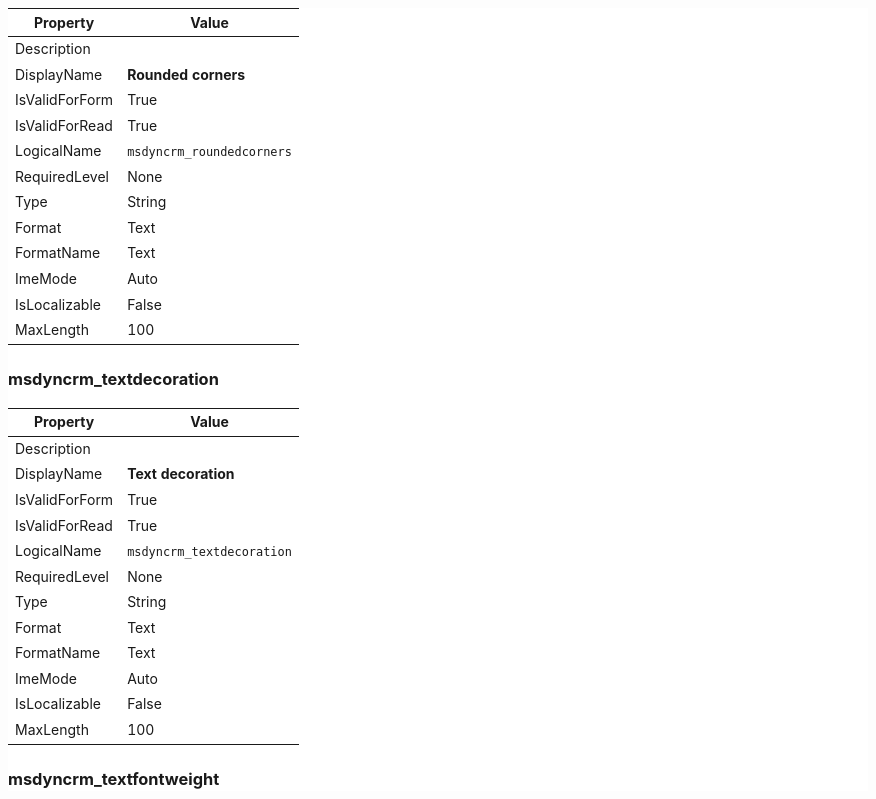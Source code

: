 |Property|Value|
|---|---|
|Description||
|DisplayName|**Rounded corners**|
|IsValidForForm|True|
|IsValidForRead|True|
|LogicalName|`msdyncrm_roundedcorners`|
|RequiredLevel|None|
|Type|String|
|Format|Text|
|FormatName|Text|
|ImeMode|Auto|
|IsLocalizable|False|
|MaxLength|100|

### <a name="BKMK_msdyncrm_textdecoration"></a> msdyncrm_textdecoration

|Property|Value|
|---|---|
|Description||
|DisplayName|**Text decoration**|
|IsValidForForm|True|
|IsValidForRead|True|
|LogicalName|`msdyncrm_textdecoration`|
|RequiredLevel|None|
|Type|String|
|Format|Text|
|FormatName|Text|
|ImeMode|Auto|
|IsLocalizable|False|
|MaxLength|100|

### <a name="BKMK_msdyncrm_textfontweight"></a> msdyncrm_textfontweight
